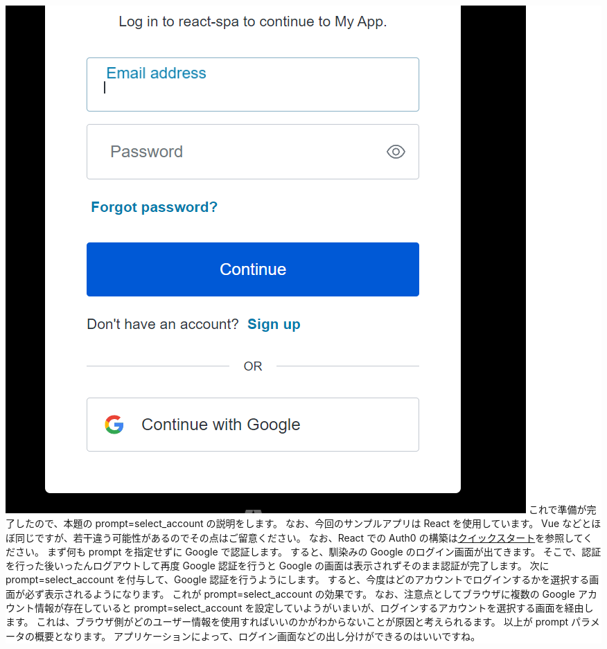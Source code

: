 ![2023-09-28_21h30_13.png](/images/c9f76dd96e5d65/2023-09-28_21h30_13.png)
これで準備が完了したので、本題の prompt=select_account の説明をします。
なお、今回のサンプルアプリは React を使用しています。
Vue などとほぼ同じですが、若干違う可能性があるのでその点はご留意ください。
なお、React での Auth0 の構築は[クイックスタート](https://auth0.com/docs/quickstart/spa/react/01-login)を参照してください。
まず何も prompt を指定せずに Google で認証します。
すると、馴染みの Google のログイン画面が出てきます。
そこで、認証を行った後いったんログアウトして再度 Google 認証を行うと Google の画面は表示されずそのまま認証が完了します。
次に prompt=select_account を付与して、Google 認証を行うようにします。
すると、今度はどのアカウントでログインするかを選択する画面が必ず表示されるようになります。
これが prompt=select_account の効果です。
なお、注意点としてブラウザに複数の Google アカウント情報が存在していると prompt=select_account を設定していようがいまいが、ログインするアカウントを選択する画面を経由します。
これは、ブラウザ側がどのユーザー情報を使用すればいいのかがわからないことが原因と考えられるます。
以上が prompt パラメータの概要となります。
アプリケーションによって、ログイン画面などの出し分けができるのはいいですね。
